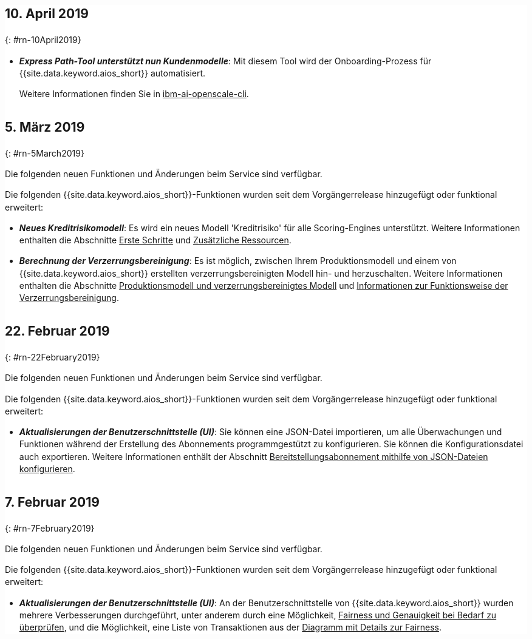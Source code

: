 ## 10. April 2019
{: #rn-10April2019}

- __*Express Path-Tool unterstützt nun Kundenmodelle*__: Mit diesem Tool wird der Onboarding-Prozess für {{site.data.keyword.aios_short}} automatisiert.

   Weitere Informationen finden Sie in [ibm-ai-openscale-cli](https://pypi.org/project/ibm-ai-openscale-cli/).


## 5. März 2019
{: #rn-5March2019}

Die folgenden neuen Funktionen und Änderungen beim Service sind verfügbar.

Die folgenden {{site.data.keyword.aios_short}}-Funktionen wurden seit dem Vorgängerrelease hinzugefügt oder funktional erweitert:

- __*Neues Kreditrisikomodell*__: Es wird ein neues Modell 'Kreditrisiko' für alle Scoring-Engines unterstützt. Weitere Informationen enthalten die Abschnitte [Erste Schritte](/docs/services/ai-openscale?topic=ai-openscale-gettingstarted#gettingstarted) und [Zusätzliche Ressourcen](/docs/services/ai-openscale?topic=ai-openscale-arsc-ov#arsc-ov).

- __*Berechnung der Verzerrungsbereinigung*__: Es ist möglich, zwischen Ihrem Produktionsmodell und einem von {{site.data.keyword.aios_short}} erstellten verzerrungsbereinigten Modell hin- und herzuschalten. Weitere Informationen enthalten die Abschnitte [Produktionsmodell und verzerrungsbereinigtes Modell](/docs/services/ai-openscale?topic=ai-openscale-it-ov#it-prdb) und [Informationen zur Funktionsweise der Verzerrungsbereinigung](/docs/services/ai-openscale?topic=ai-openscale-mf-monitor#mf-debias).

## 22. Februar 2019
{: #rn-22February2019}

Die folgenden neuen Funktionen und Änderungen beim Service sind verfügbar.

Die folgenden {{site.data.keyword.aios_short}}-Funktionen wurden seit dem Vorgängerrelease hinzugefügt oder funktional erweitert:

- __*Aktualisierungen der Benutzerschnittstelle (UI)*__: Sie können eine JSON-Datei importieren, um alle Überwachungen und Funktionen während der Erstellung des Abonnements programmgestützt zu konfigurieren. Sie können die Konfigurationsdatei auch exportieren. Weitere Informationen enthält der Abschnitt [Bereitstellungsabonnement mithilfe von JSON-Dateien konfigurieren](/docs/services/ai-openscale?topic=ai-openscale-cf-ov).

## 7. Februar 2019
{: #rn-7February2019}

Die folgenden neuen Funktionen und Änderungen beim Service sind verfügbar.

Die folgenden {{site.data.keyword.aios_short}}-Funktionen wurden seit dem Vorgängerrelease hinzugefügt oder funktional erweitert:

- __*Aktualisierungen der Benutzerschnittstelle (UI)*__: An der Benutzerschnittstelle von {{site.data.keyword.aios_short}} wurden mehrere Verbesserungen durchgeführt, unter anderem durch eine Möglichkeit, [Fairness und Genauigkeit bei Bedarf zu überprüfen](/docs/services/ai-openscale?topic=ai-openscale-it-ov#it-vdep), und die Möglichkeit, eine Liste von Transaktionen aus der [Diagramm mit Details zur Fairness](/docs/services/ai-openscale?topic=ai-openscale-it-ov#it-tra).
